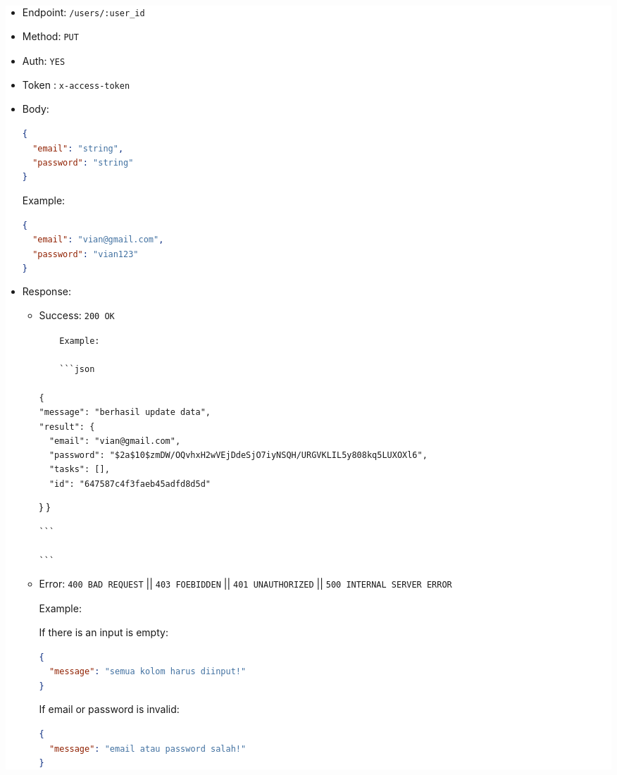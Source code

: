 - Endpoint: `/users/:user_id`
- Method: `PUT`
- Auth: `YES`
- Token : `x-access-token`
- Body:

  ```json
  {
    "email": "string",
    "password": "string"
  }
  ```

  Example:

  ```json
  {
    "email": "vian@gmail.com",
    "password": "vian123"
  }
  ```

- Response:

  - Success: `200 OK`

            Example:

            ```json

        {
        "message": "berhasil update data",
        "result": {
          "email": "vian@gmail.com",
          "password": "$2a$10$zmDW/OQvhxH2wVEjDdeSjO7iyNSQH/URGVKLIL5y808kq5LUXOXl6",
          "tasks": [],
          "id": "647587c4f3faeb45adfd8d5d"

    }
    }

        ```

        ```

  - Error: `400 BAD REQUEST` || `403 FOEBIDDEN` || `401 UNAUTHORIZED` || `500 INTERNAL SERVER ERROR`

    Example:

    If there is an input is empty:

    ```json
    {
      "message": "semua kolom harus diinput!"
    }
    ```

    If email or password is invalid:

    ```json
    {
      "message": "email atau password salah!"
    }
    ```
